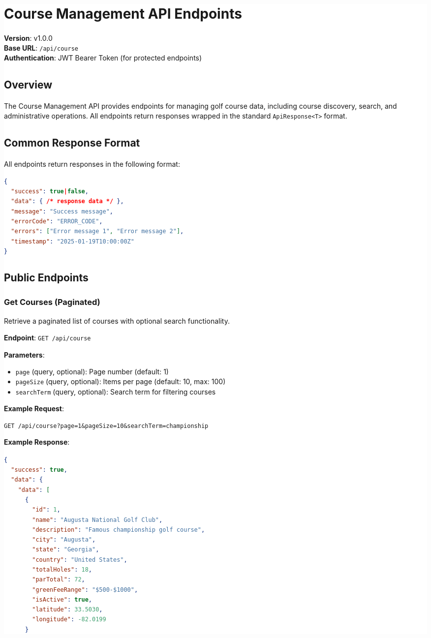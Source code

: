 # Course Management API Endpoints

**Version**: v1.0.0  
**Base URL**: `/api/course`  
**Authentication**: JWT Bearer Token (for protected endpoints)

## Overview

The Course Management API provides endpoints for managing golf course data, including course discovery, search, and administrative operations. All endpoints return responses wrapped in the standard `ApiResponse<T>` format.

## Common Response Format

All endpoints return responses in the following format:

```json
{
  "success": true|false,
  "data": { /* response data */ },
  "message": "Success message",
  "errorCode": "ERROR_CODE",
  "errors": ["Error message 1", "Error message 2"],
  "timestamp": "2025-01-19T10:00:00Z"
}
```

## Public Endpoints

### Get Courses (Paginated)

Retrieve a paginated list of courses with optional search functionality.

**Endpoint**: `GET /api/course`

**Parameters**:
- `page` (query, optional): Page number (default: 1)
- `pageSize` (query, optional): Items per page (default: 10, max: 100)
- `searchTerm` (query, optional): Search term for filtering courses

**Example Request**:
```http
GET /api/course?page=1&pageSize=10&searchTerm=championship
```

**Example Response**:
```json
{
  "success": true,
  "data": {
    "data": [
      {
        "id": 1,
        "name": "Augusta National Golf Club",
        "description": "Famous championship golf course",
        "city": "Augusta",
        "state": "Georgia",
        "country": "United States",
        "totalHoles": 18,
        "parTotal": 72,
        "greenFeeRange": "$500-$1000",
        "isActive": true,
        "latitude": 33.5030,
        "longitude": -82.0199
      }
```